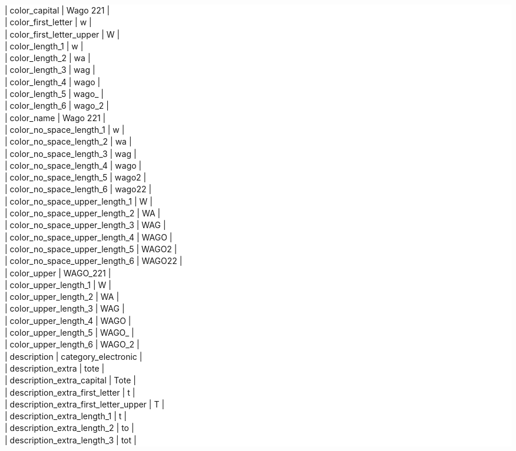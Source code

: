 | color_capital | Wago 221 |  
| color_first_letter | w |  
| color_first_letter_upper | W |  
| color_length_1 | w |  
| color_length_2 | wa |  
| color_length_3 | wag |  
| color_length_4 | wago |  
| color_length_5 | wago_ |  
| color_length_6 | wago_2 |  
| color_name | Wago 221 |  
| color_no_space_length_1 | w |  
| color_no_space_length_2 | wa |  
| color_no_space_length_3 | wag |  
| color_no_space_length_4 | wago |  
| color_no_space_length_5 | wago2 |  
| color_no_space_length_6 | wago22 |  
| color_no_space_upper_length_1 | W |  
| color_no_space_upper_length_2 | WA |  
| color_no_space_upper_length_3 | WAG |  
| color_no_space_upper_length_4 | WAGO |  
| color_no_space_upper_length_5 | WAGO2 |  
| color_no_space_upper_length_6 | WAGO22 |  
| color_upper | WAGO_221 |  
| color_upper_length_1 | W |  
| color_upper_length_2 | WA |  
| color_upper_length_3 | WAG |  
| color_upper_length_4 | WAGO |  
| color_upper_length_5 | WAGO_ |  
| color_upper_length_6 | WAGO_2 |  
| description | category_electronic |  
| description_extra | tote |  
| description_extra_capital | Tote |  
| description_extra_first_letter | t |  
| description_extra_first_letter_upper | T |  
| description_extra_length_1 | t |  
| description_extra_length_2 | to |  
| description_extra_length_3 | tot |  